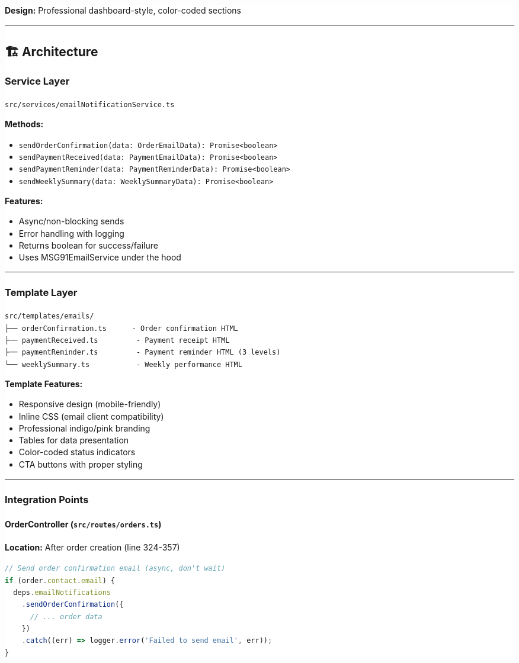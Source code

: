 **Design:** Professional dashboard-style, color-coded sections

---

## 🏗️ Architecture

### Service Layer

```
src/services/emailNotificationService.ts
```

**Methods:**
- `sendOrderConfirmation(data: OrderEmailData): Promise<boolean>`
- `sendPaymentReceived(data: PaymentEmailData): Promise<boolean>`
- `sendPaymentReminder(data: PaymentReminderData): Promise<boolean>`
- `sendWeeklySummary(data: WeeklySummaryData): Promise<boolean>`

**Features:**
- Async/non-blocking sends
- Error handling with logging
- Returns boolean for success/failure
- Uses MSG91EmailService under the hood

---

### Template Layer

```
src/templates/emails/
├── orderConfirmation.ts      - Order confirmation HTML
├── paymentReceived.ts         - Payment receipt HTML
├── paymentReminder.ts         - Payment reminder HTML (3 levels)
└── weeklySummary.ts           - Weekly performance HTML
```

**Template Features:**
- Responsive design (mobile-friendly)
- Inline CSS (email client compatibility)
- Professional indigo/pink branding
- Tables for data presentation
- Color-coded status indicators
- CTA buttons with proper styling

---

### Integration Points

#### OrderController (`src/routes/orders.ts`)

**Location:** After order creation (line 324-357)

```typescript
// Send order confirmation email (async, don't wait)
if (order.contact.email) {
  deps.emailNotifications
    .sendOrderConfirmation({
      // ... order data
    })
    .catch((err) => logger.error('Failed to send email', err));
}
```
